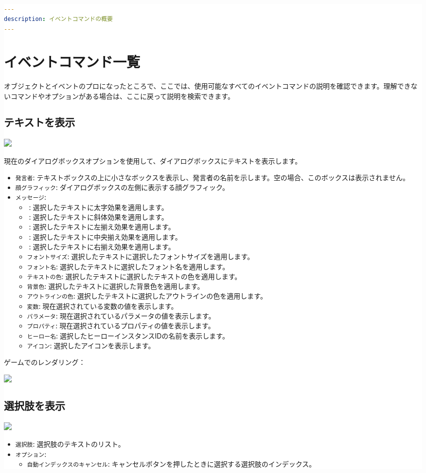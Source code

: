 ```yaml
---
description: イベントコマンドの概要
---
```


# イベントコマンド一覧

オブジェクトとイベントのプロになったところで、ここでは、使用可能なすべてのイベントコマンドの説明を確認できます。理解できないコマンドやオプションがある場合は、ここに戻って説明を検索できます。

## テキストを表示 <a href="#show-text" id="show-text"></a>

![](<../.gitbook/assets/command-show-text (1).png>)

現在のダイアログボックスオプションを使用して、ダイアログボックスにテキストを表示します。

* `発言者`: テキストボックスの上に小さなボックスを表示し、発言者の名前を示します。空の場合、このボックスは表示されません。
* `顔グラフィック`: ダイアログボックスの左側に表示する顔グラフィック。
* `メッセージ`:
  * <img src="../.gitbook/assets/bold.png" alt="" data-size="line"> : 選択したテキストに太字効果を適用します。
  * <img src="../.gitbook/assets/italic.png" alt="" data-size="line"> : 選択したテキストに斜体効果を適用します。
  * <img src="../.gitbook/assets/text-left.png" alt="" data-size="line"> : 選択したテキストに左揃え効果を適用します。
  * <img src="../.gitbook/assets/text-center.png" alt="" data-size="line"> : 選択したテキストに中央揃え効果を適用します。
  * <img src="../.gitbook/assets/text-right.png" alt="" data-size="line"> : 選択したテキストに右揃え効果を適用します。
  * `フォントサイズ`: 選択したテキストに選択したフォントサイズを適用します。
  * `フォント名`: 選択したテキストに選択したフォント名を適用します。
  * `テキストの色`: 選択したテキストに選択したテキストの色を適用します。
  * `背景色`: 選択したテキストに選択した背景色を適用します。
  * `アウトラインの色`: 選択したテキストに選択したアウトラインの色を適用します。
  * `変数`: 現在選択されている変数の値を表示します。
  * `パラメータ`: 現在選択されているパラメータの値を表示します。
  * `プロパティ`: 現在選択されているプロパティの値を表示します。
  * `ヒーロー名`: 選択したヒーローインスタンスIDの名前を表示します。
  * `アイコン`: 選択したアイコンを表示します。

ゲームでのレンダリング：

![](../.gitbook/assets/render-hello-world.png)

## 選択肢を表示 <a href="#display-a-choice" id="display-a-choice"></a>

![](../.gitbook/assets/command-display-choice.png)

* `選択肢`: 選択肢のテキストのリスト。
* `オプション`:
  * `自動インデックスのキャンセル`: キャンセルボタンを押したときに選択する選択肢のインデックス。
